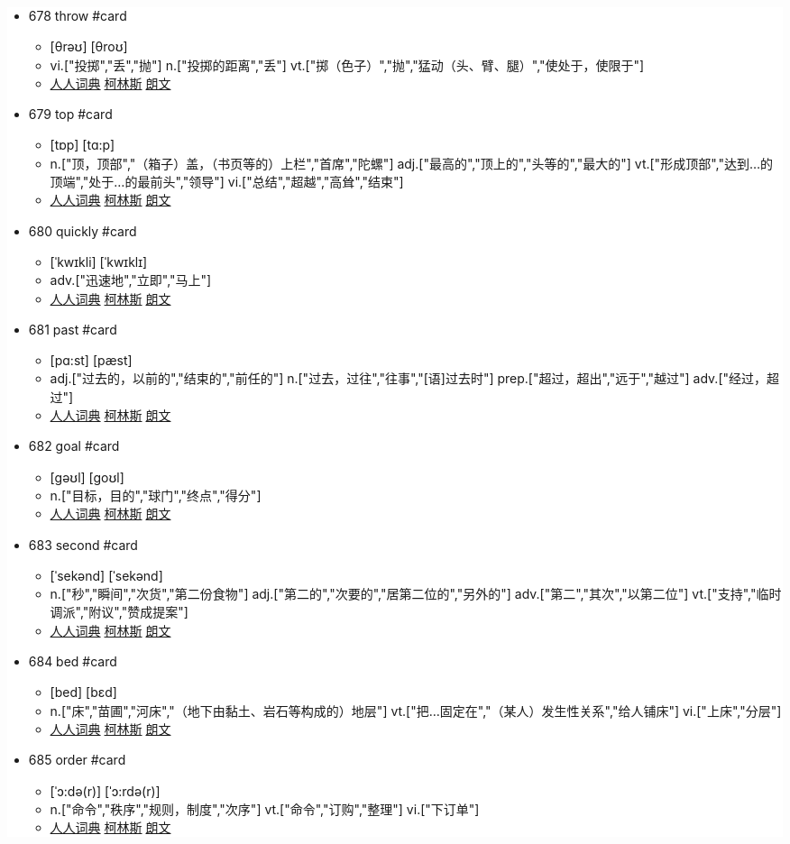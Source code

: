 
- 678 throw #card
  - [θrəʊ]  [θroʊ]
  - vi.["投掷","丢","抛"]  n.["投掷的距离","丢"]  vt.["掷（色子）","抛","猛动（头、臂、腿）","使处于，使限于"]
  - [人人词典](https://www.91dict.com/words?w=throw) [柯林斯](https://www.collinsdictionary.com/zh/dictionary/english/throw) [朗文](https://www.ldoceonline.com/dictionary/throw)
  

- 679 top #card
  - [tɒp]  [tɑ:p]
  - n.["顶，顶部","（箱子）盖，（书页等的）上栏","首席","陀螺"]  adj.["最高的","顶上的","头等的","最大的"]  vt.["形成顶部","达到…的顶端","处于…的最前头","领导"]  vi.["总结","超越","高耸","结束"]
  - [人人词典](https://www.91dict.com/words?w=top) [柯林斯](https://www.collinsdictionary.com/zh/dictionary/english/top) [朗文](https://www.ldoceonline.com/dictionary/top)
  

- 680 quickly #card
  - [ˈkwɪkli]  [ˈkwɪklɪ]
  - adv.["迅速地","立即","马上"]
  - [人人词典](https://www.91dict.com/words?w=quickly) [柯林斯](https://www.collinsdictionary.com/zh/dictionary/english/quickly) [朗文](https://www.ldoceonline.com/dictionary/quickly)
  

- 681 past #card
  - [pɑ:st]  [pæst]
  - adj.["过去的，以前的","结束的","前任的"]  n.["过去，过往","往事","[语]过去时"]  prep.["超过，超出","远于","越过"]  adv.["经过，超过"]
  - [人人词典](https://www.91dict.com/words?w=past) [柯林斯](https://www.collinsdictionary.com/zh/dictionary/english/past) [朗文](https://www.ldoceonline.com/dictionary/past)
  

- 682 goal #card
  - [gəʊl]  [goʊl]
  - n.["目标，目的","球门","终点","得分"]
  - [人人词典](https://www.91dict.com/words?w=goal) [柯林斯](https://www.collinsdictionary.com/zh/dictionary/english/goal) [朗文](https://www.ldoceonline.com/dictionary/goal)
  

- 683 second #card
  - [ˈsekənd]  [ˈsekənd]
  - n.["秒","瞬间","次货","第二份食物"]  adj.["第二的","次要的","居第二位的","另外的"]  adv.["第二","其次","以第二位"]  vt.["支持","临时调派","附议","赞成提案"]
  - [人人词典](https://www.91dict.com/words?w=second) [柯林斯](https://www.collinsdictionary.com/zh/dictionary/english/second) [朗文](https://www.ldoceonline.com/dictionary/second)
  

- 684 bed #card
  - [bed]  [bɛd]
  - n.["床","苗圃","河床","（地下由黏土、岩石等构成的）地层"]  vt.["把…固定在","（某人）发生性关系","给人铺床"]  vi.["上床","分层"]
  - [人人词典](https://www.91dict.com/words?w=bed) [柯林斯](https://www.collinsdictionary.com/zh/dictionary/english/bed) [朗文](https://www.ldoceonline.com/dictionary/bed)
  

- 685 order #card
  - [ˈɔ:də(r)]  [ˈɔ:rdə(r)]
  - n.["命令","秩序","规则，制度","次序"]  vt.["命令","订购","整理"]  vi.["下订单"]
  - [人人词典](https://www.91dict.com/words?w=order) [柯林斯](https://www.collinsdictionary.com/zh/dictionary/english/order) [朗文](https://www.ldoceonline.com/dictionary/order)
  
